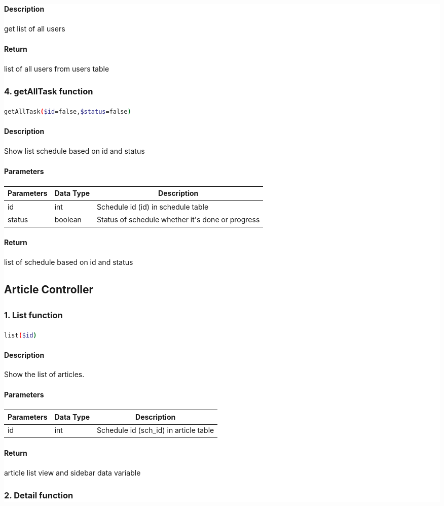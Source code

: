 #### Description

get list of all users

#### Return

list of all users from users table

### 4. getAllTask function

```sh
getAllTask($id=false,$status=false)
```

#### Description

Show list schedule based on id and status

#### Parameters

| Parameters | Data Type | Description                                      |
| ---------- | --------- | ------------------------------------------------ |
| id         | int       | Schedule id (id) in schedule table               |
| status     | boolean   | Status of schedule whether it's done or progress |

#### Return

list of schedule based on id and status

## Article Controller

### 1. List function

```sh
list($id)
```

#### Description

Show the list of articles.

#### Parameters

| Parameters | Data Type | Description                           |
| ---------- | --------- | ------------------------------------- |
| id         | int       | Schedule id (sch_id) in article table |

#### Return

article list view and sidebar data variable

### 2. Detail function
